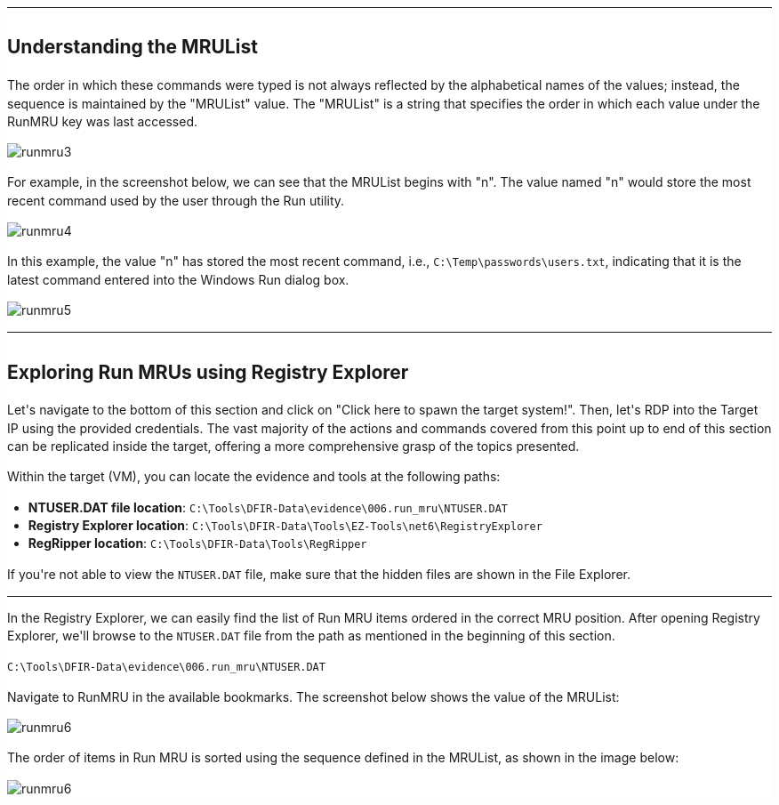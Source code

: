 * * *

## Understanding the MRUList

The order in which these commands were typed is not always reflected by the alphabetical names of the values; instead, the sequence is maintained by the "MRUList" value. The "MRUList" is a string that specifies the order in which each value under the RunMRU key was last accessed.

![runmru3](https://academy.hackthebox.com/storage/modules/248/runmru3_.png)

For example, in the screenshot below, we can see that the MRUList begins with "n". The value named "n" would store the most recent command used by the user through the Run utility.

![runmru4](https://academy.hackthebox.com/storage/modules/248/runmru4-1.png)

In this example, the value "n" has stored the most recent command, i.e., `C:\Temp\passwords\users.txt`, indicating that it is the latest command entered into the Windows Run dialog box.

![runmru5](https://academy.hackthebox.com/storage/modules/248/runmru5.png)

* * *

## Exploring Run MRUs using Registry Explorer

Let's navigate to the bottom of this section and click on "Click here to spawn the target system!". Then, let's RDP into the Target IP using the provided credentials. The vast majority of the actions and commands covered from this point up to end of this section can be replicated inside the target, offering a more comprehensive grasp of the topics presented.

Within the target (VM), you can locate the evidence and tools at the following paths:

- **NTUSER.DAT file location**: `C:\Tools\DFIR-Data\evidence\006.run_mru\NTUSER.DAT`
- **Registry Explorer location**: `C:\Tools\DFIR-Data\Tools\EZ-Tools\net6\RegistryExplorer`
- **RegRipper location**: `C:\Tools\DFIR-Data\Tools\RegRipper`

If you're not able to view the `NTUSER.DAT` file, make sure that the hidden files are shown in the File Explorer.

* * *

In the Registry Explorer, we can easily find the list of Run MRU items ordered in the correct MRU position. After opening Registry Explorer, we'll browse to the `NTUSER.DAT` file from the path as mentioned in the beginning of this section.

`C:\Tools\DFIR-Data\evidence\006.run_mru\NTUSER.DAT`

Navigate to RunMRU in the available bookmarks. The screenshot below shows the value of the MRUList:

![runmru6](https://academy.hackthebox.com/storage/modules/248/mrulist_split.png)

The order of items in Run MRU is sorted using the sequence defined in the MRUList, as shown in the image below:

![runmru6](https://academy.hackthebox.com/storage/modules/248/mrulist_order.png)
